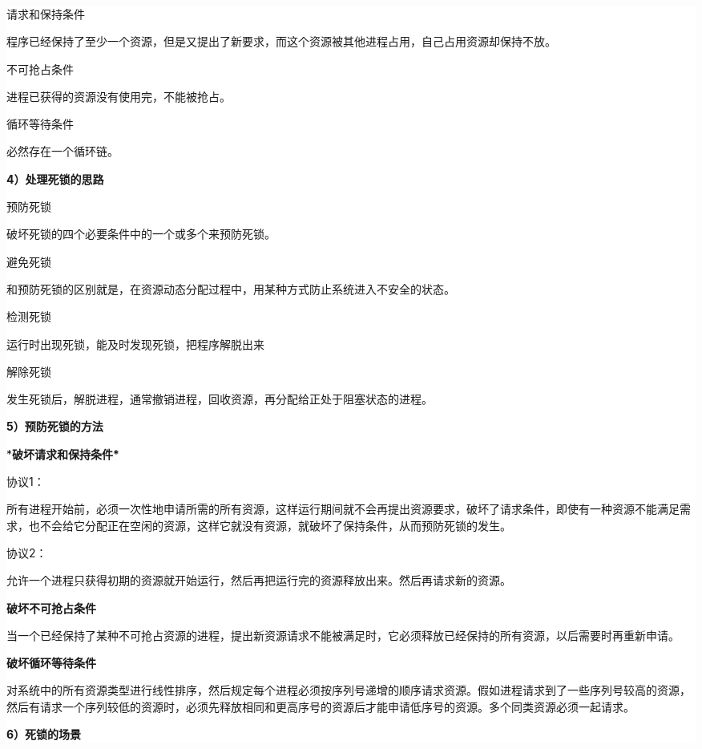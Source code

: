 请求和保持条件

程序已经保持了至少一个资源，但是又提出了新要求，而这个资源被其他进程占用，自己占用资源却保持不放。

不可抢占条件

进程已获得的资源没有使用完，不能被抢占。

循环等待条件

必然存在一个循环链。

**4）处理死锁的思路**

预防死锁

破坏死锁的四个必要条件中的一个或多个来预防死锁。

避免死锁

和预防死锁的区别就是，在资源动态分配过程中，用某种方式防止系统进入不安全的状态。

检测死锁

运行时出现死锁，能及时发现死锁，把程序解脱出来

解除死锁

发生死锁后，解脱进程，通常撤销进程，回收资源，再分配给正处于阻塞状态的进程。

**5）预防死锁的方法**

***破坏请求和保持条件\***

协议1：

所有进程开始前，必须一次性地申请所需的所有资源，这样运行期间就不会再提出资源要求，破坏了请求条件，即使有一种资源不能满足需求，也不会给它分配正在空闲的资源，这样它就没有资源，就破坏了保持条件，从而预防死锁的发生。

协议2：

允许一个进程只获得初期的资源就开始运行，然后再把运行完的资源释放出来。然后再请求新的资源。

**破坏不可抢占条件**

当一个已经保持了某种不可抢占资源的进程，提出新资源请求不能被满足时，它必须释放已经保持的所有资源，以后需要时再重新申请。

**破坏循环等待条件**

对系统中的所有资源类型进行线性排序，然后规定每个进程必须按序列号递增的顺序请求资源。假如进程请求到了一些序列号较高的资源，然后有请求一个序列较低的资源时，必须先释放相同和更高序号的资源后才能申请低序号的资源。多个同类资源必须一起请求。



**6）死锁的场景**
